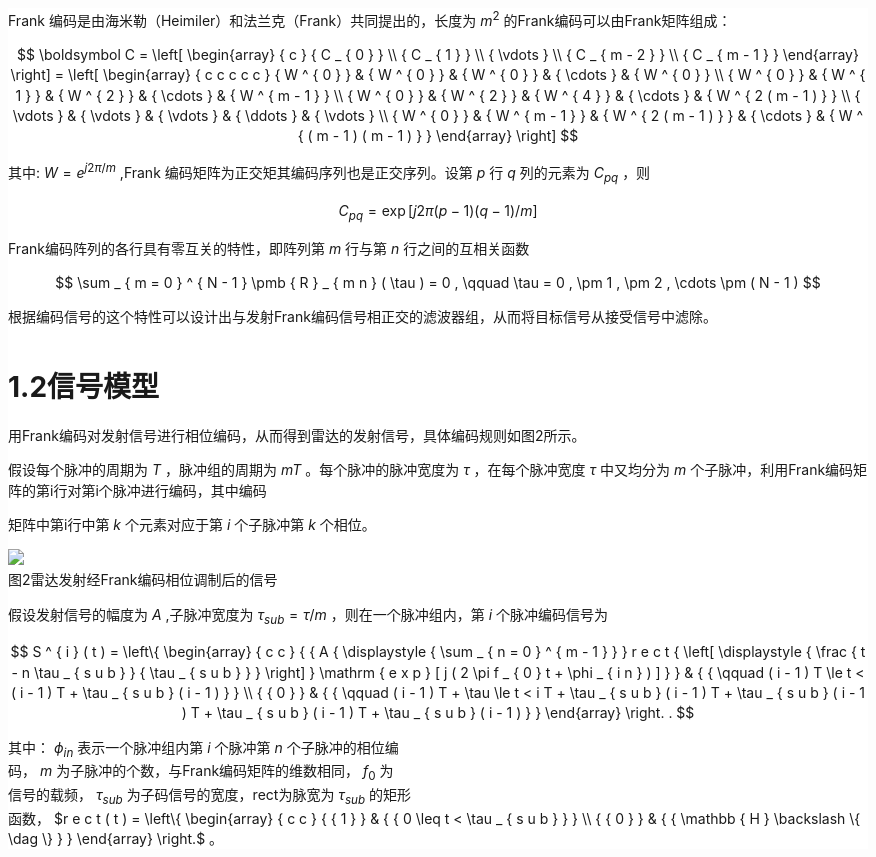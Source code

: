 Frank 编码是由海米勒（Heimiler）和法兰克（Frank）共同提出的，长度为 $m ^ { 2 }$ 的Frank编码可以由Frank矩阵组成：

$$
\boldsymbol C = \left[ \begin{array} { c } { C _ { 0 } } \\ { C _ { 1 } } \\ { \vdots } \\ { C _ { m - 2 } } \\ { C _ { m - 1 } } \end{array} \right] = \left[ \begin{array} { c c c c c } { W ^ { 0 } } & { W ^ { 0 } } & { W ^ { 0 } } & { \cdots } & { W ^ { 0 } } \\ { W ^ { 0 } } & { W ^ { 1 } } & { W ^ { 2 } } & { \cdots } & { W ^ { m - 1 } } \\ { W ^ { 0 } } & { W ^ { 2 } } & { W ^ { 4 } } & { \cdots } & { W ^ { 2 ( m - 1 ) } } \\ { \vdots } & { \vdots } & { \vdots } & { \ddots } & { \vdots } \\ { W ^ { 0 } } & { W ^ { m - 1 } } & { W ^ { 2 ( m - 1 ) } } & { \cdots } & { W ^ { ( m - 1 ) ( m - 1 ) } } \end{array} \right]
$$

其中: $W = e ^ { j 2 \pi / m }$ ,Frank 编码矩阵为正交矩其编码序列也是正交序列。设第 $p$ 行 $q$ 列的元素为 $C _ { p q }$ ，则

$$
C _ { p q } = \exp [ j 2 \pi ( p - 1 ) ( q - 1 ) / m ]
$$

Frank编码阵列的各行具有零互关的特性，即阵列第 $m$ 行与第 $n$ 行之间的互相关函数

$$
\sum _ { m = 0 } ^ { N - 1 } \pmb { R } _ { m n } ( \tau ) = 0 , \qquad \tau = 0 , \pm 1 , \pm 2 , \cdots \pm ( N - 1 )
$$

根据编码信号的这个特性可以设计出与发射Frank编码信号相正交的滤波器组，从而将目标信号从接受信号中滤除。

# 1.2信号模型

用Frank编码对发射信号进行相位编码，从而得到雷达的发射信号，具体编码规则如图2所示。

假设每个脉冲的周期为 $T$ ，脉冲组的周期为 $m T$ 。每个脉冲的脉冲宽度为 $\tau$ ，在每个脉冲宽度 $\tau$ 中又均分为 $m$ 个子脉冲，利用Frank编码矩阵的第i行对第i个脉冲进行编码，其中编码

矩阵中第i行中第 $k$ 个元素对应于第 $i$ 个子脉冲第 $k$ 个相位。

![](images/b8dd63107fd69b431947cb95170ac841f14a69ac2b599cc6e53c193d90209f2d.jpg)  
图2雷达发射经Frank编码相位调制后的信号

假设发射信号的幅度为 $A$ ,子脉冲宽度为 $\tau _ { s u b } = \tau / m$ ，则在一个脉冲组内，第 $i$ 个脉冲编码信号为

$$
S ^ { i } ( t ) = \left\{ \begin{array} { c c } { { A { \displaystyle { \sum _ { n = 0 } ^ { m - 1 } } } r e c t { \left[ \displaystyle { \frac { t - n \tau _ { s u b } } { \tau _ { s u b } } } \right] } \mathrm { e x p } [ j ( 2 \pi f _ { 0 } t + \phi _ { i n } ) ] } } & { { \qquad ( i - 1 ) T \le t < ( i - 1 ) T + \tau _ { s u b } ( i - 1 ) } } \\ { { 0 } } & { { \qquad ( i - 1 ) T + \tau \le t < i T + \tau _ { s u b } ( i - 1 ) T + \tau _ { s u b } ( i - 1 ) T + \tau _ { s u b } ( i - 1 ) T + \tau _ { s u b } ( i - 1 ) } } \end{array} \right. .
$$

其中： $\phi _ { i n }$ 表示一个脉冲组内第 $i$ 个脉冲第 $n$ 个子脉冲的相位编  
码， $m$ 为子脉冲的个数，与Frank编码矩阵的维数相同， $f _ { 0 }$ 为  
信号的载频， $\tau _ { s u b }$ 为子码信号的宽度，rect为脉宽为 $\tau _ { s u b }$ 的矩形  
函数， $r e c t ( t ) = \left\{ \begin{array} { c c } { { 1 } } & { { 0 \leq t < \tau _ { s u b } } } \\ { { 0 } } & { { \mathbb { H } \backslash \{ \dag \} } } \end{array} \right.$ 。

